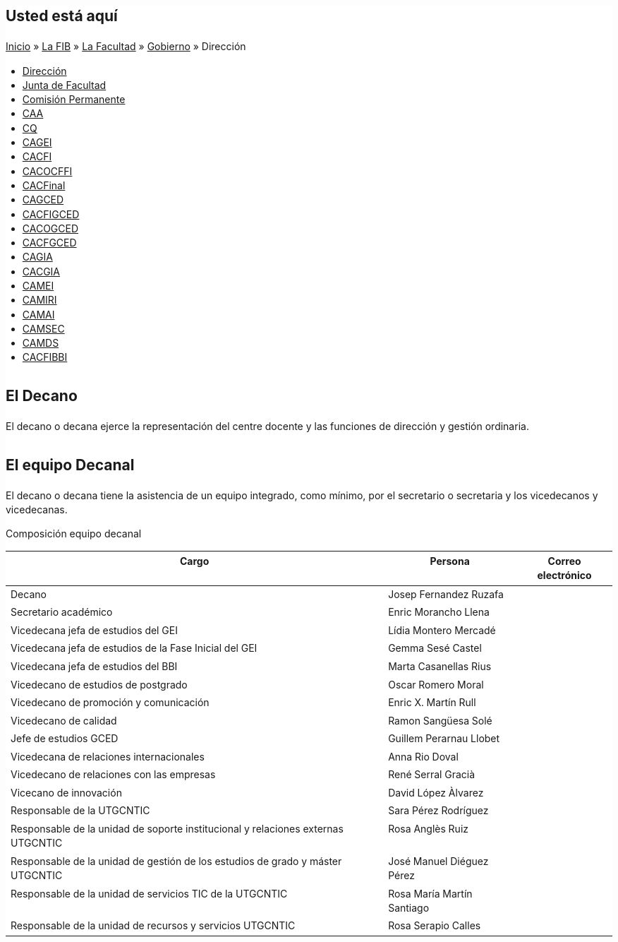 ## Usted está aquí

[Inicio](/es) » [La FIB](/es/la-fib) » [La Facultad](/es/la-fib/la-facultad) »
[Gobierno](/es/la-fib/la-facultad/gobierno) » Dirección

  * [Dirección](/es/la-fib/la-facultad/gobierno/direccion)
  * [Junta de Facultad](/es/la-fib/la-facultad/gobierno/junta-de-facultad)
  * [Comisión Permanente](/es/la-fib/la-facultad/gobierno/comision-permanente)
  * [CAA](/es/la-fib/la-facultad/gobierno/caa)
  * [CQ](/es/la-fib/la-facultad/gobierno/cq)
  * [CAGEI](/es/la-fib/la-facultad/gobierno/cagei)
  * [CACFI](/es/la-fib/la-facultad/gobierno/cacfi)
  * [CACOCFFI](/es/la-fib/la-facultad/gobierno/cacocffi)
  * [CACFinal](/es/la-fib/la-facultad/gobierno/cacfinal)
  * [CAGCED](/es/la-fib/la-facultad/gobierno/cagced)
  * [CACFIGCED](/es/la-fib/la-facultad/gobierno/cacfigced)
  * [CACOGCED](/es/la-fib/la-facultad/gobierno/cacogced)
  * [CACFGCED](/es/la-fib/la-facultad/gobierno/cacfgced)
  * [CAGIA](/es/la-fib/la-facultad/gobierno/cagia)
  * [CACGIA](/es/la-fib/la-facultad/gobierno/cacgia)
  * [CAMEI](/es/la-fib/la-facultad/gobierno/camei)
  * [CAMIRI](/es/la-fib/la-facultad/gobierno/camiri)
  * [CAMAI](/es/la-fib/la-facultad/gobierno/camai)
  * [CAMSEC](/es/la-fib/la-facultad/gobierno/camsec)
  * [CAMDS](/es/la-fib/la-facultad/gobierno/camds)
  * [CACFIBBI](/es/la-fib/la-facultad/gobierno/cacfibbi)

## El Decano

El decano o decana ejerce la representación del centre docente y las funciones
de dirección y gestión ordinaria.

## El equipo Decanal

El decano o decana tiene la asistencia de un equipo integrado, como mínimo,
por el secretario o secretaria y los vicedecanos y vicedecanas.  


Composición equipo decanal

Cargo | Persona | Correo electrónico  
---|---|---  
Decano | Josep Fernandez Ruzafa |   
Secretario académico | Enric Morancho Llena |   
Vicedecana jefa de estudios del GEI | Lídia Montero Mercadé |   
Vicedecana jefa de estudios de la Fase Inicial del GEI | Gemma Sesé Castel |   
Vicedecana jefa de estudios del BBI | Marta Casanellas Rius |   
Vicedecano de estudios de postgrado | Oscar Romero Moral |   
Vicedecano de promoción y comunicación | Enric X. Martín Rull |   
Vicedecano de calidad | Ramon Sangüesa Solé |   
Jefe de estudios GCED | Guillem Perarnau Llobet |   
Vicedecana de relaciones internacionales | Anna Rio Doval |   
Vicedecano de relaciones con las empresas | René Serral Gracià |   
Vicecano de innovación | David López Àlvarez |   
Responsable de la UTGCNTIC | Sara Pérez Rodríguez |   
Responsable de la unidad de soporte institucional y relaciones externas UTGCNTIC | Rosa Anglès Ruiz |   
Responsable de la unidad de gestión de los estudios de grado y máster UTGCNTIC | José Manuel Diéguez Pérez |   
Responsable de la unidad de servicios TIC de la UTGCNTIC | Rosa María Martín Santiago |   
Responsable de la unidad de recursos y servicios UTGCNTIC | Rosa Serapio Calles |   
  